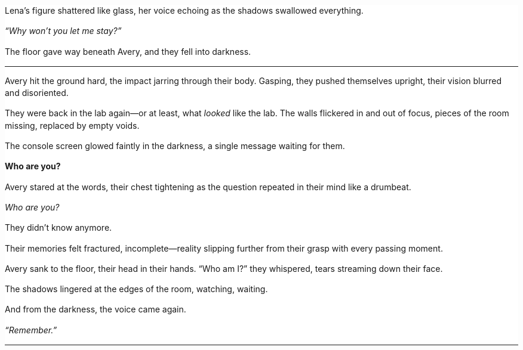 Lena’s figure shattered like glass, her voice echoing as the shadows swallowed everything.  

*“Why won’t you let me stay?”*  

The floor gave way beneath Avery, and they fell into darkness.  

---

Avery hit the ground hard, the impact jarring through their body. Gasping, they pushed themselves upright, their vision blurred and disoriented.  

They were back in the lab again—or at least, what *looked* like the lab. The walls flickered in and out of focus, pieces of the room missing, replaced by empty voids.  

The console screen glowed faintly in the darkness, a single message waiting for them.  

**Who are you?**  

Avery stared at the words, their chest tightening as the question repeated in their mind like a drumbeat.  

*Who are you?*  

They didn’t know anymore.  

Their memories felt fractured, incomplete—reality slipping further from their grasp with every passing moment.  

Avery sank to the floor, their head in their hands. “Who am I?” they whispered, tears streaming down their face.  

The shadows lingered at the edges of the room, watching, waiting.  

And from the darkness, the voice came again.  

*“Remember.”*  

---
